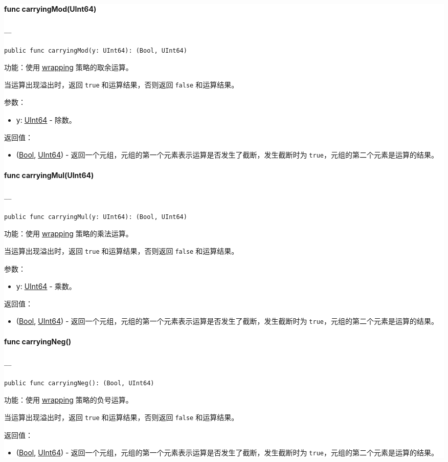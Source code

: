 #### func carryingMod\(UInt64\)
    
    __
    
    public func carryingMod(y: UInt64): (Bool, UInt64)
    
功能：使用 [wrapping](https://docs.cangjie-lang.cn/docs/1.0.1/libs/std/overflow/overflow_package_api/overflow_package_interfaces.html#interface-wrappingopt) 策略的取余运算。

当运算出现溢出时，返回 `true` 和运算结果，否则返回 `false` 和运算结果。

参数：

  * y: [UInt64](https://docs.cangjie-lang.cn/docs/1.0.1/libs/std/core/core_package_api/core_package_intrinsics.html#uint64) \- 除数。

返回值：

  * \([Bool](https://docs.cangjie-lang.cn/docs/1.0.1/libs/std/core/core_package_api/core_package_intrinsics.html#bool), [UInt64](https://docs.cangjie-lang.cn/docs/1.0.1/libs/std/core/core_package_api/core_package_intrinsics.html#uint64)\) - 返回一个元组，元组的第一个元素表示运算是否发生了截断，发生截断时为 `true`，元组的第二个元素是运算的结果。

#### func carryingMul\(UInt64\)
    
    __
    
    public func carryingMul(y: UInt64): (Bool, UInt64)
    
功能：使用 [wrapping](https://docs.cangjie-lang.cn/docs/1.0.1/libs/std/overflow/overflow_package_api/overflow_package_interfaces.html#interface-wrappingopt) 策略的乘法运算。

当运算出现溢出时，返回 `true` 和运算结果，否则返回 `false` 和运算结果。

参数：

  * y: [UInt64](https://docs.cangjie-lang.cn/docs/1.0.1/libs/std/core/core_package_api/core_package_intrinsics.html#uint64) \- 乘数。

返回值：

  * \([Bool](https://docs.cangjie-lang.cn/docs/1.0.1/libs/std/core/core_package_api/core_package_intrinsics.html#bool), [UInt64](https://docs.cangjie-lang.cn/docs/1.0.1/libs/std/core/core_package_api/core_package_intrinsics.html#uint64)\) - 返回一个元组，元组的第一个元素表示运算是否发生了截断，发生截断时为 `true`，元组的第二个元素是运算的结果。

#### func carryingNeg\(\)
    
    __
    
    public func carryingNeg(): (Bool, UInt64)
    
功能：使用 [wrapping](https://docs.cangjie-lang.cn/docs/1.0.1/libs/std/overflow/overflow_package_api/overflow_package_interfaces.html#interface-wrappingopt) 策略的负号运算。

当运算出现溢出时，返回 `true` 和运算结果，否则返回 `false` 和运算结果。

返回值：

  * \([Bool](https://docs.cangjie-lang.cn/docs/1.0.1/libs/std/core/core_package_api/core_package_intrinsics.html#bool), [UInt64](https://docs.cangjie-lang.cn/docs/1.0.1/libs/std/core/core_package_api/core_package_intrinsics.html#uint64)\) - 返回一个元组，元组的第一个元素表示运算是否发生了截断，发生截断时为 `true`，元组的第二个元素是运算的结果。
